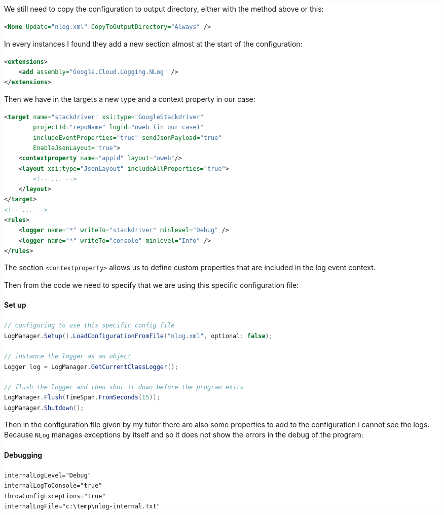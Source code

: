 We still need to copy the configuration to output directory, either with the method above or this:

```xml
<None Update="nlog.xml" CopyToOutputDirectory="Always" />
```

In every instances I found they add a new section almost at the start of the configuration:

```xml
<extensions>
	<add assembly="Google.Cloud.Logging.NLog" />
</extensions>
```

Then we have in the targets a new type and a context property in our case:

```xml
<target name="stackdriver" xsi:type="GoogleStackdriver"
		projectId="repoName" logId="oweb (in our case)"
		includeEventProperties="true" sendJsonPayload="true" 
		EnableJsonLayout="true">
	<contextproperty name="appid" layout="oweb"/>
	<layout xsi:type="JsonLayout" includeAllProperties="true">
		<!-- ... -->
	</layout>
</target>
<!-- ... -->
<rules>
	<logger name="*" writeTo="stackdriver" minlevel="Debug" />
	<logger name="*" writeTo="console" minlevel="Info" />
</rules>
```

The section `<contextproperty>` allows us to define custom properties that are included in the log event context.

Then from the code we need to specify that we are using this specific configuration file:
#### Set up
```cs
// configuring to use this specific config file
LogManager.Setup().LoadConfigurationFromFile("nlog.xml", optional: false);

// instance the logger as an object
Logger log = LogManager.GetCurrentClassLogger();

// flush the logger and then shut it down before the program exits
LogManager.Flush(TimeSpan.FromSeconds(15));
LogManager.Shutdown();
```

Then in the configuration file given by my tutor there are also some properties to add to the configuration i cannot see the logs. Because `NLog` manages exceptions by itself and so it does not show the errors in the debug of the program:
#### Debugging 
```
internalLogLevel="Debug" 
internalLogToConsole="true"
throwConfigExceptions="true"
internalLogFile="c:\temp\nlog-internal.txt"
```
